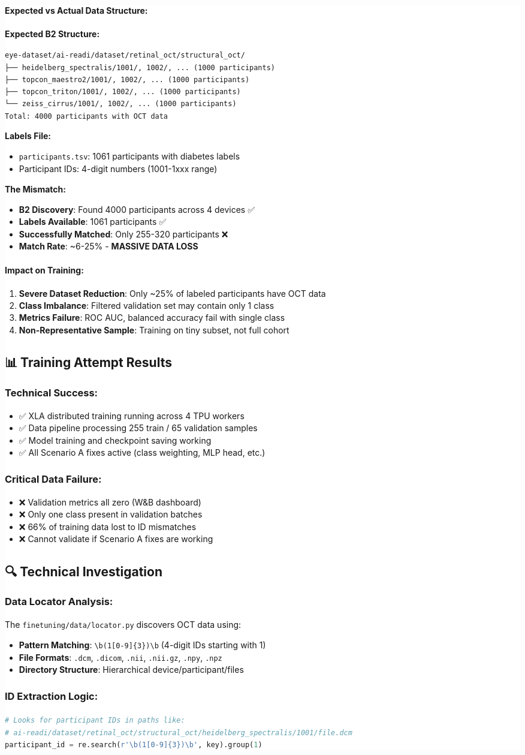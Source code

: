 #### **Expected vs Actual Data Structure:**
**Expected B2 Structure:**
```
eye-dataset/ai-readi/dataset/retinal_oct/structural_oct/
├── heidelberg_spectralis/1001/, 1002/, ... (1000 participants)
├── topcon_maestro2/1001/, 1002/, ... (1000 participants)  
├── topcon_triton/1001/, 1002/, ... (1000 participants)
└── zeiss_cirrus/1001/, 1002/, ... (1000 participants)
Total: 4000 participants with OCT data
```

**Labels File:**
- `participants.tsv`: 1061 participants with diabetes labels
- Participant IDs: 4-digit numbers (1001-1xxx range)

**The Mismatch:**
- **B2 Discovery**: Found 4000 participants across 4 devices ✅
- **Labels Available**: 1061 participants ✅  
- **Successfully Matched**: Only 255-320 participants ❌
- **Match Rate**: ~6-25% - **MASSIVE DATA LOSS**

#### **Impact on Training:**
1. **Severe Dataset Reduction**: Only ~25% of labeled participants have OCT data
2. **Class Imbalance**: Filtered validation set may contain only 1 class
3. **Metrics Failure**: ROC AUC, balanced accuracy fail with single class
4. **Non-Representative Sample**: Training on tiny subset, not full cohort

## 📊 **Training Attempt Results**

### **Technical Success:**
- ✅ XLA distributed training running across 4 TPU workers
- ✅ Data pipeline processing 255 train / 65 validation samples
- ✅ Model training and checkpoint saving working
- ✅ All Scenario A fixes active (class weighting, MLP head, etc.)

### **Critical Data Failure:**
- ❌ Validation metrics all zero (W&B dashboard)
- ❌ Only one class present in validation batches
- ❌ 66% of training data lost to ID mismatches
- ❌ Cannot validate if Scenario A fixes are working

## 🔍 **Technical Investigation**

### **Data Locator Analysis:**
The `finetuning/data/locator.py` discovers OCT data using:
- **Pattern Matching**: `\b(1[0-9]{3})\b` (4-digit IDs starting with 1)
- **File Formats**: `.dcm`, `.dicom`, `.nii`, `.nii.gz`, `.npy`, `.npz`
- **Directory Structure**: Hierarchical device/participant/files

### **ID Extraction Logic:**
```python
# Looks for participant IDs in paths like:
# ai-readi/dataset/retinal_oct/structural_oct/heidelberg_spectralis/1001/file.dcm
participant_id = re.search(r'\b(1[0-9]{3})\b', key).group(1)
```
